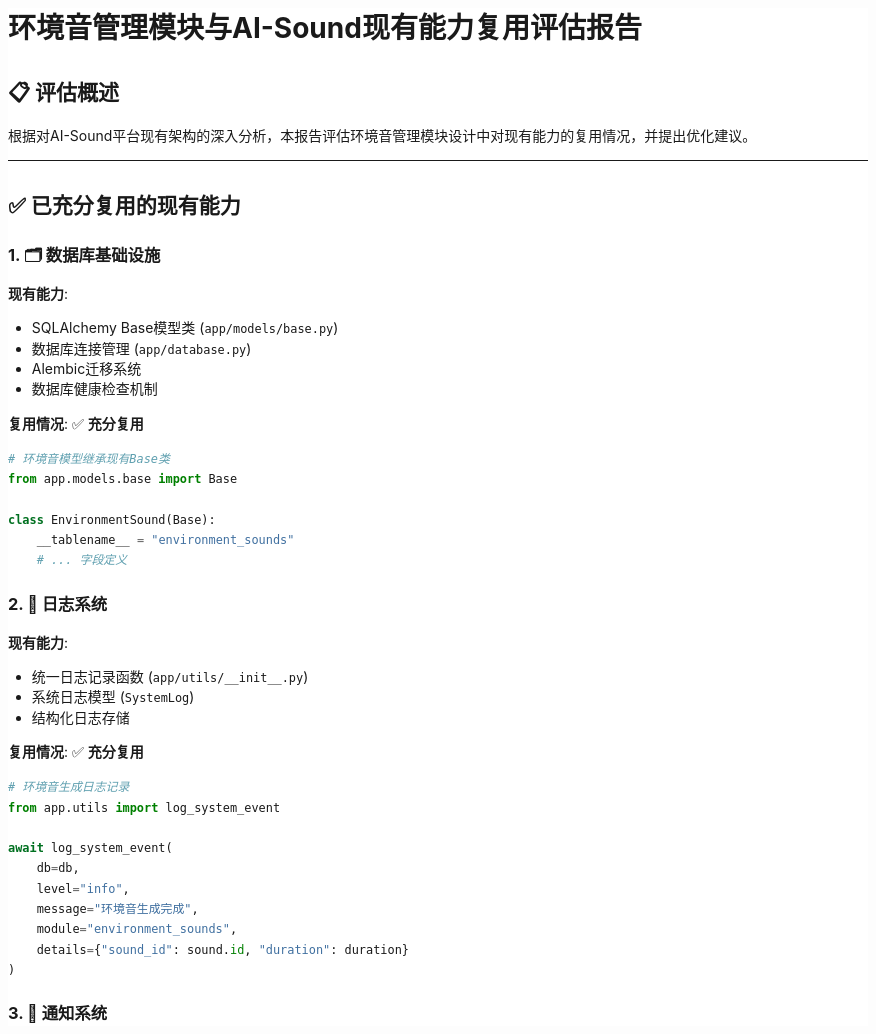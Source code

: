 # 环境音管理模块与AI-Sound现有能力复用评估报告

## 📋 评估概述

根据对AI-Sound平台现有架构的深入分析，本报告评估环境音管理模块设计中对现有能力的复用情况，并提出优化建议。

---

## ✅ 已充分复用的现有能力

### 1. 🗂️ 数据库基础设施

**现有能力**:
- SQLAlchemy Base模型类 (`app/models/base.py`)
- 数据库连接管理 (`app/database.py`)
- Alembic迁移系统
- 数据库健康检查机制

**复用情况**: ✅ **充分复用**
```python
# 环境音模型继承现有Base类
from app.models.base import Base

class EnvironmentSound(Base):
    __tablename__ = "environment_sounds"
    # ... 字段定义
```

### 2. 📝 日志系统

**现有能力**:
- 统一日志记录函数 (`app/utils/__init__.py`)
- 系统日志模型 (`SystemLog`)
- 结构化日志存储

**复用情况**: ✅ **充分复用**
```python
# 环境音生成日志记录
from app.utils import log_system_event

await log_system_event(
    db=db,
    level="info",
    message="环境音生成完成",
    module="environment_sounds",
    details={"sound_id": sound.id, "duration": duration}
)
```

### 3. 🔔 通知系统
